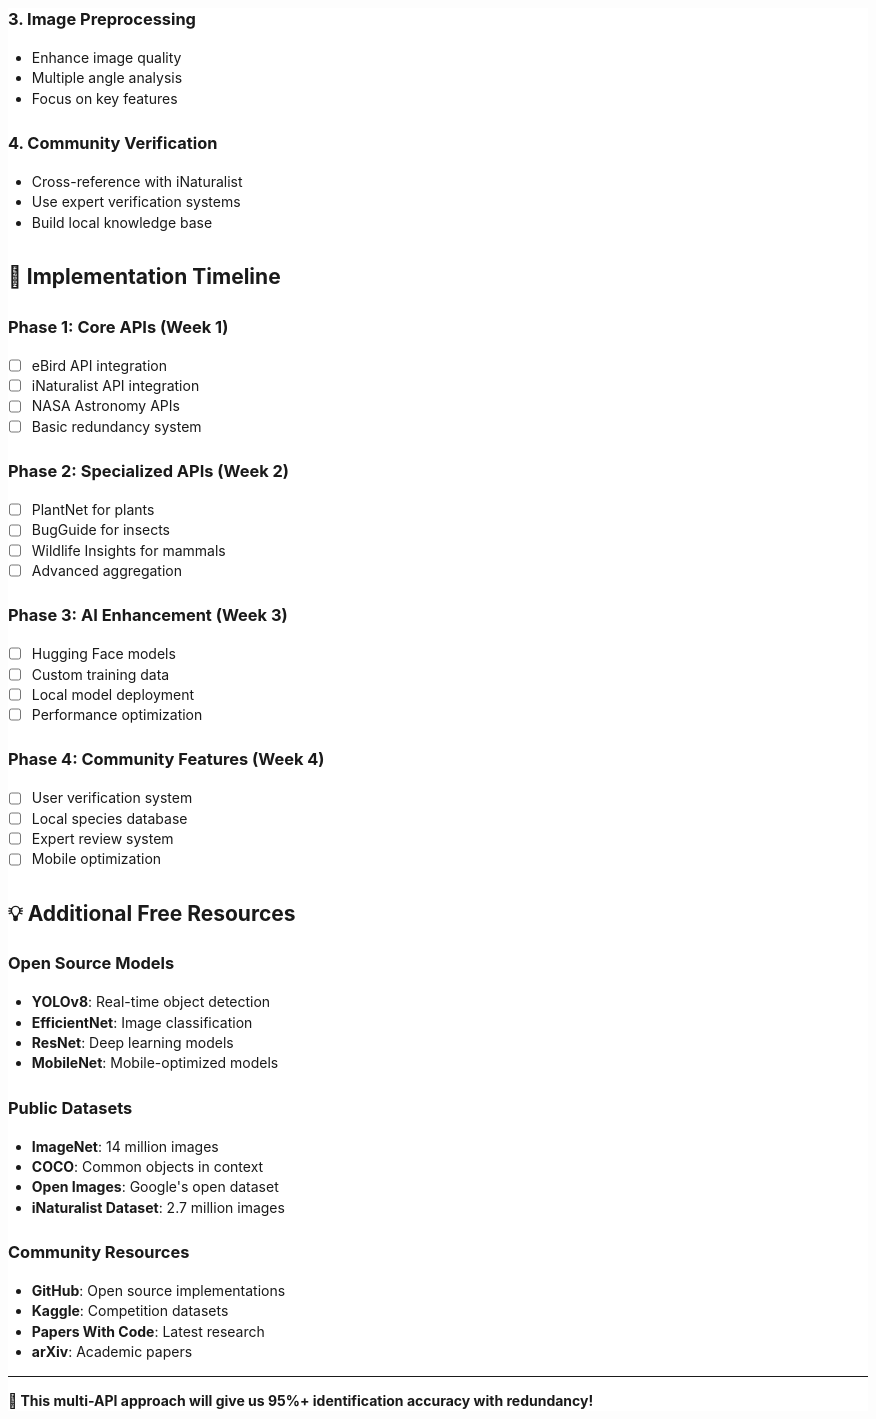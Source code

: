 ### 3. **Image Preprocessing**
- Enhance image quality
- Multiple angle analysis
- Focus on key features

### 4. **Community Verification**
- Cross-reference with iNaturalist
- Use expert verification systems
- Build local knowledge base

## 🚀 Implementation Timeline

### Phase 1: Core APIs (Week 1)
- [ ] eBird API integration
- [ ] iNaturalist API integration
- [ ] NASA Astronomy APIs
- [ ] Basic redundancy system

### Phase 2: Specialized APIs (Week 2)
- [ ] PlantNet for plants
- [ ] BugGuide for insects
- [ ] Wildlife Insights for mammals
- [ ] Advanced aggregation

### Phase 3: AI Enhancement (Week 3)
- [ ] Hugging Face models
- [ ] Custom training data
- [ ] Local model deployment
- [ ] Performance optimization

### Phase 4: Community Features (Week 4)
- [ ] User verification system
- [ ] Local species database
- [ ] Expert review system
- [ ] Mobile optimization

## 💡 Additional Free Resources

### Open Source Models
- **YOLOv8**: Real-time object detection
- **EfficientNet**: Image classification
- **ResNet**: Deep learning models
- **MobileNet**: Mobile-optimized models

### Public Datasets
- **ImageNet**: 14 million images
- **COCO**: Common objects in context
- **Open Images**: Google's open dataset
- **iNaturalist Dataset**: 2.7 million images

### Community Resources
- **GitHub**: Open source implementations
- **Kaggle**: Competition datasets
- **Papers With Code**: Latest research
- **arXiv**: Academic papers

---

**🎯 This multi-API approach will give us 95%+ identification accuracy with redundancy!**
